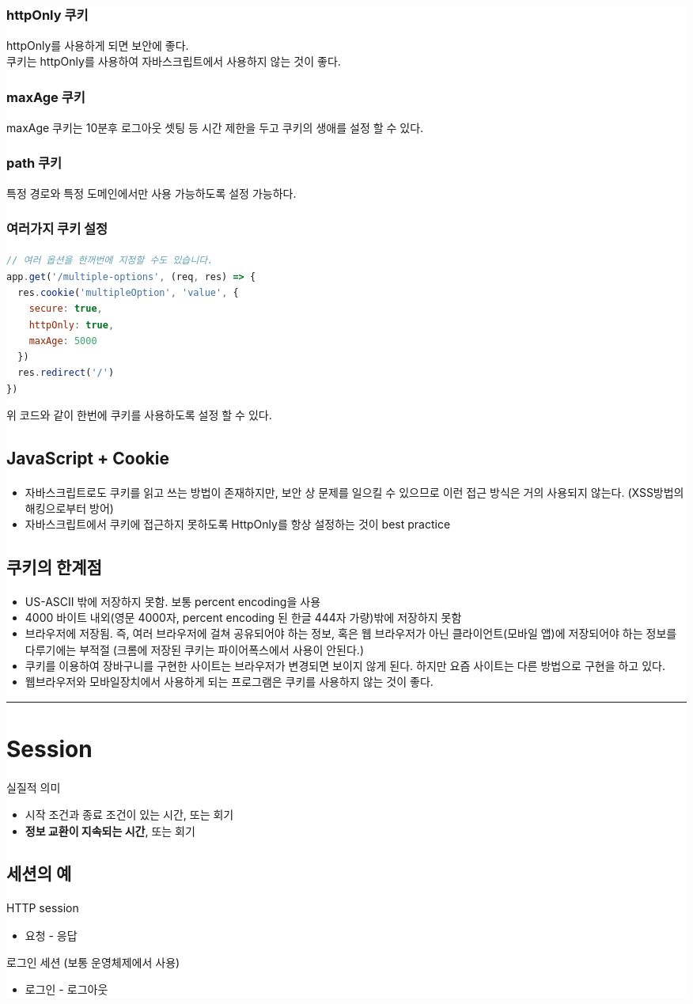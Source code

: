 ### httpOnly 쿠키
httpOnly를 사용하게 되면 보안에 좋다.  
쿠키는 httpOnly를 사용하여 자바스크립트에서 사용하지 않는 것이 좋다.  

### maxAge 쿠키
maxAge 쿠키는 10분후 로그아웃 셋팅 등 시간 제한을 두고 쿠키의 생애를 설정 할 수 있다.  

### path 쿠키
특정 경로와 특정 도메인에서만 사용 가능하도록 설정 가능하다.  

### 여러가지 쿠키 설정
```js
// 여러 옵션을 한꺼번에 지정할 수도 있습니다.
app.get('/multiple-options', (req, res) => {
  res.cookie('multipleOption', 'value', {
    secure: true,
    httpOnly: true,
    maxAge: 5000
  })
  res.redirect('/')
})
```
위 코드와 같이 한번에 쿠키를 사용하도록 설정 할 수 있다.  

## JavaScript + Cookie
- 자바스크립트로도 쿠키를 읽고 쓰는 방법이 존재하지만, 보안 상 문제를 일으킬 수 있으므로 이런 접근 방식은 거의 사용되지 않는다. (XSS방법의 해킹으로부터 방어)
- 자바스크립트에서 쿠키에 접근하지 못하도록 HttpOnly를 항상 설정하는 것이 best practice

## 쿠키의 한계점
- US-ASCII 밖에 저장하지 못함. 보통 percent encoding을 사용
- 4000 바이트 내외(영문 4000자, percent encoding 된 한글 444자 가량)밖에 저장하지 못함
- 브라우저에 저장됨. 즉, 여러 브라우저에 걸쳐 공유되어야 하는 정보, 혹은 웹 브라우저가 아닌 클라이언트(모바일 앱)에 저장되어야 하는 정보를 다루기에는 부적절 (크롬에 저장된 쿠키는 파이어폭스에서 사용이 안된다.)
- 쿠키를 이용하여 장바구니를 구현한 사이트는 브라우저가 변경되면 보이지 않게 된다. 하지만 요즘 사이트는 다른 방법으로 구현을 하고 있다.  
- 웹브라우저와 모바일장치에서 사용하게 되는 프로그램은 쿠키를 사용하지 않는 것이 좋다.  

- - -
# Session
실질적 의미
- 시작 조건과 종료 조건이 있는 시간, 또는 회기
- **정보 교환이 지속되는 시간**, 또는 회기

## 세션의 예
HTTP session
- 요청 - 응답

로그인 세션 (보통 운영체제에서 사용)
- 로그인 - 로그아웃
